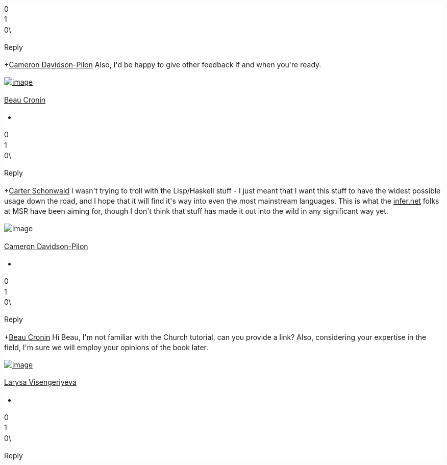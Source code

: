 0\
1\
0\

Reply

+[Cameron Davidson-Pilon](/111162250133962560131) Also, I'd be happy to
give other feedback if and when you're ready.﻿

[![image](https://lh4.googleusercontent.com/-7GHamqOuGgU/AAAAAAAAAAI/AAAAAAAAAHw/aXvpvimQ02E/s28-c-k-no/photo.jpg)](./107971134877020469960)

[Beau Cronin](./107971134877020469960)

+

0\
1\
0\

Reply

+[Carter Schonwald](/110933609939852080663) I wasn't trying to troll
with the Lisp/Haskell stuff - I just meant that I want this stuff to
have the widest possible usage down the road, and I hope that it will
find it's way into even the most mainstream languages. This is what the
[infer.net](http://infer.net) folks at MSR have been aiming for, though
I don't think that stuff has made it out into the wild in any
significant way yet.﻿

[![image](https://lh5.googleusercontent.com/-1vaQFCIa7iE/AAAAAAAAAAI/AAAAAAAAAGc/e-g71OWdJuw/s28-c-k-no/photo.jpg)](./111162250133962560131)

[Cameron Davidson-Pilon](./111162250133962560131)

+

0\
1\
0\

Reply

+[Beau Cronin](/107971134877020469960) Hi Beau, I'm not familiar with
the Church tutorial, can you provide a link? Also, considering your
expertise in the field, I'm sure we will employ your opinions of the
book later. ﻿

[![image](https://lh5.googleusercontent.com/-kET_K7S7cac/AAAAAAAAAAI/AAAAAAAAFxA/Vt9xbFvdg6U/s28-c-k-no/photo.jpg)](./106633533692256339236)

[Larysa Visengeriyeva](./106633533692256339236)

+

0\
1\
0\

Reply
